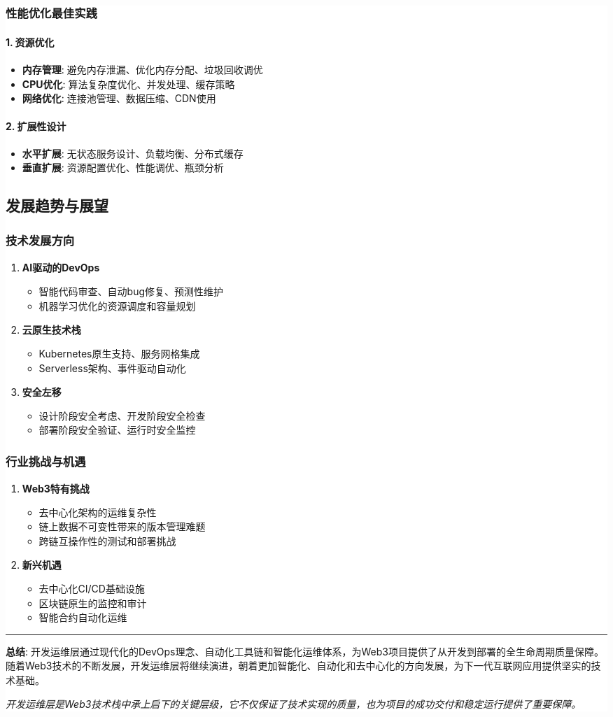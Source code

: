 ### 性能优化最佳实践

#### 1. 资源优化

- **内存管理**: 避免内存泄漏、优化内存分配、垃圾回收调优
- **CPU优化**: 算法复杂度优化、并发处理、缓存策略
- **网络优化**: 连接池管理、数据压缩、CDN使用

#### 2. 扩展性设计

- **水平扩展**: 无状态服务设计、负载均衡、分布式缓存
- **垂直扩展**: 资源配置优化、性能调优、瓶颈分析

## 发展趋势与展望

### 技术发展方向

1. **AI驱动的DevOps**
   - 智能代码审查、自动bug修复、预测性维护
   - 机器学习优化的资源调度和容量规划

2. **云原生技术栈**
   - Kubernetes原生支持、服务网格集成
   - Serverless架构、事件驱动自动化

3. **安全左移**
   - 设计阶段安全考虑、开发阶段安全检查
   - 部署阶段安全验证、运行时安全监控

### 行业挑战与机遇

1. **Web3特有挑战**
   - 去中心化架构的运维复杂性
   - 链上数据不可变性带来的版本管理难题
   - 跨链互操作性的测试和部署挑战

2. **新兴机遇**
   - 去中心化CI/CD基础设施
   - 区块链原生的监控和审计
   - 智能合约自动化运维

---

**总结**: 开发运维层通过现代化的DevOps理念、自动化工具链和智能化运维体系，为Web3项目提供了从开发到部署的全生命周期质量保障。随着Web3技术的不断发展，开发运维层将继续演进，朝着更加智能化、自动化和去中心化的方向发展，为下一代互联网应用提供坚实的技术基础。

*开发运维层是Web3技术栈中承上启下的关键层级，它不仅保证了技术实现的质量，也为项目的成功交付和稳定运行提供了重要保障。*
